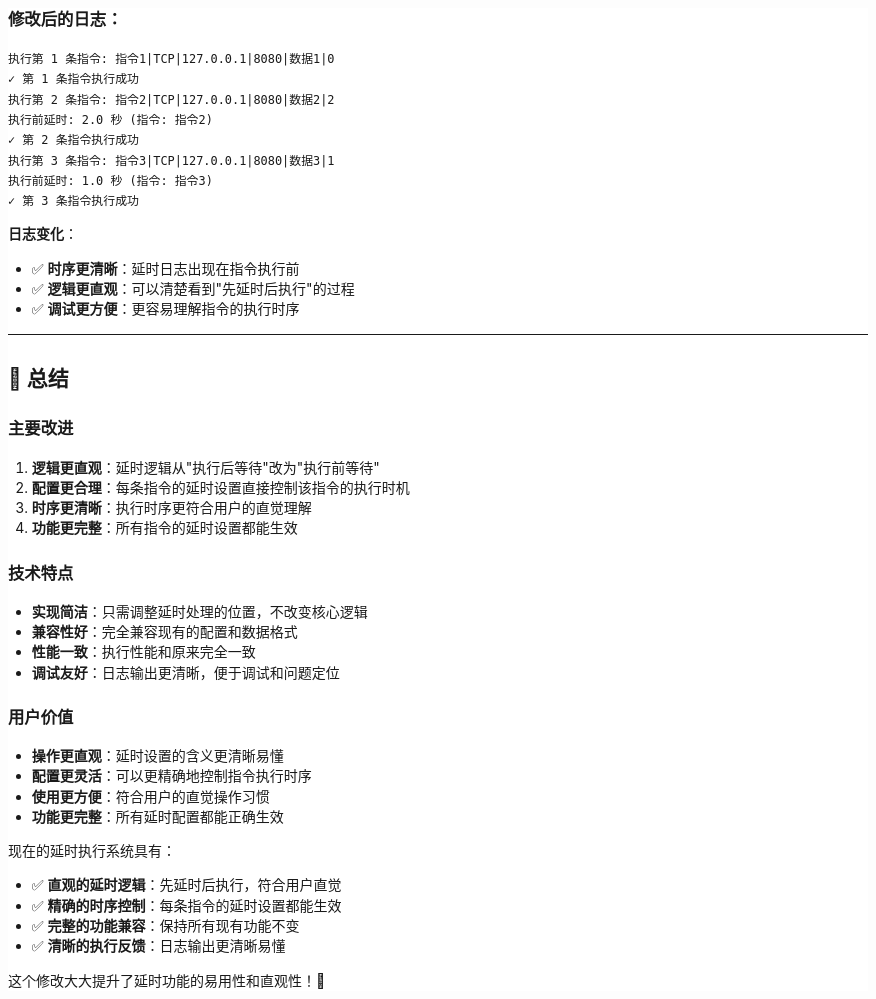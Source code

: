### 修改后的日志：
```
执行第 1 条指令: 指令1|TCP|127.0.0.1|8080|数据1|0
✓ 第 1 条指令执行成功
执行第 2 条指令: 指令2|TCP|127.0.0.1|8080|数据2|2
执行前延时: 2.0 秒 (指令: 指令2)
✓ 第 2 条指令执行成功
执行第 3 条指令: 指令3|TCP|127.0.0.1|8080|数据3|1
执行前延时: 1.0 秒 (指令: 指令3)
✓ 第 3 条指令执行成功
```

**日志变化**：
- ✅ **时序更清晰**：延时日志出现在指令执行前
- ✅ **逻辑更直观**：可以清楚看到"先延时后执行"的过程
- ✅ **调试更方便**：更容易理解指令的执行时序

---

## 🚀 总结

### 主要改进
1. **逻辑更直观**：延时逻辑从"执行后等待"改为"执行前等待"
2. **配置更合理**：每条指令的延时设置直接控制该指令的执行时机
3. **时序更清晰**：执行时序更符合用户的直觉理解
4. **功能更完整**：所有指令的延时设置都能生效

### 技术特点
- **实现简洁**：只需调整延时处理的位置，不改变核心逻辑
- **兼容性好**：完全兼容现有的配置和数据格式
- **性能一致**：执行性能和原来完全一致
- **调试友好**：日志输出更清晰，便于调试和问题定位

### 用户价值
- **操作更直观**：延时设置的含义更清晰易懂
- **配置更灵活**：可以更精确地控制指令执行时序
- **使用更方便**：符合用户的直觉操作习惯
- **功能更完整**：所有延时配置都能正确生效

现在的延时执行系统具有：
- ✅ **直观的延时逻辑**：先延时后执行，符合用户直觉
- ✅ **精确的时序控制**：每条指令的延时设置都能生效
- ✅ **完整的功能兼容**：保持所有现有功能不变
- ✅ **清晰的执行反馈**：日志输出更清晰易懂

这个修改大大提升了延时功能的易用性和直观性！🎉
